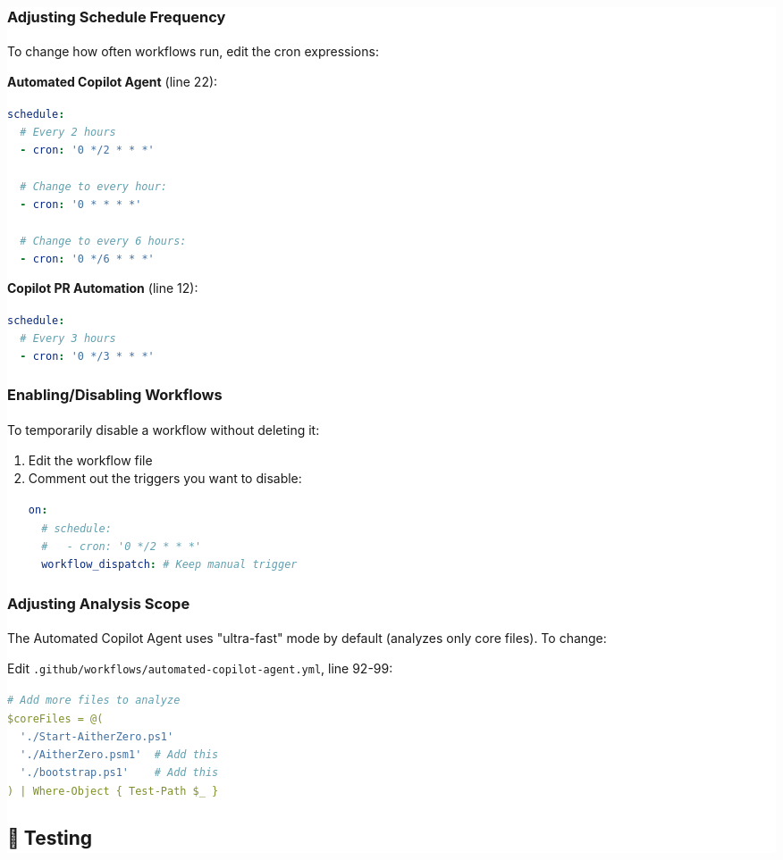 ### Adjusting Schedule Frequency

To change how often workflows run, edit the cron expressions:

**Automated Copilot Agent** (line 22):
```yaml
schedule:
  # Every 2 hours
  - cron: '0 */2 * * *'
  
  # Change to every hour:
  - cron: '0 * * * *'
  
  # Change to every 6 hours:
  - cron: '0 */6 * * *'
```

**Copilot PR Automation** (line 12):
```yaml
schedule:
  # Every 3 hours
  - cron: '0 */3 * * *'
```

### Enabling/Disabling Workflows

To temporarily disable a workflow without deleting it:

1. Edit the workflow file
2. Comment out the triggers you want to disable:
   ```yaml
   on:
     # schedule:
     #   - cron: '0 */2 * * *'
     workflow_dispatch: # Keep manual trigger
   ```

### Adjusting Analysis Scope

The Automated Copilot Agent uses "ultra-fast" mode by default (analyzes only core files). To change:

Edit `.github/workflows/automated-copilot-agent.yml`, line 92-99:
```yaml
# Add more files to analyze
$coreFiles = @(
  './Start-AitherZero.ps1'
  './AitherZero.psm1'  # Add this
  './bootstrap.ps1'    # Add this
) | Where-Object { Test-Path $_ }
```

## 🧪 Testing

